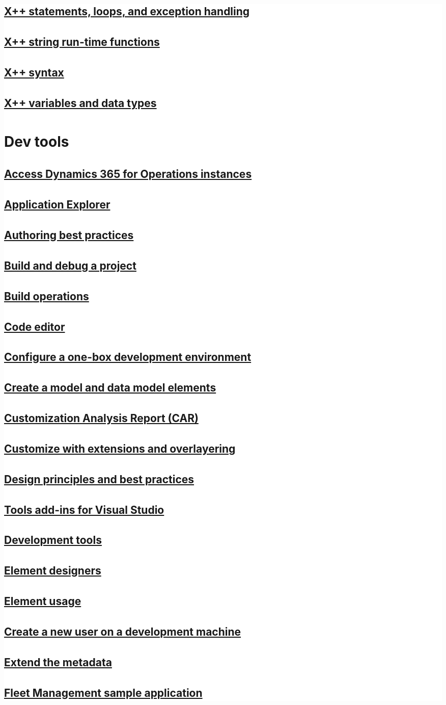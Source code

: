 ## [X++ statements, loops, and exception handling](dev-reference\xpp-statements-loops.md)
## [X++ string run-time functions](dev-reference\xpp-string-run-time-functions.md)
## [X++ syntax](dev-reference\xpp-syntax.md)
## [X++ variables and data types](dev-reference\xpp-variables-data-types.md)
# Dev tools
## [Access Dynamics 365 for Operations instances](dev-tools\access-instances.md)
## [Application Explorer](dev-tools\application-explorer.md)
## [Authoring best practices](dev-tools\author-best-practice-rules.md)
## [Build and debug a project](dev-tools\build-debug-project.md)
## [Build operations](dev-tools\build-operations.md)
## [Code editor](dev-tools\code-editor.md)
## [Configure a one-box development environment](dev-tools\configure-developer-vm.md)
## [Create a model and data model elements](dev-tools\create-data-model-elements.md)
## [Customization Analysis Report (CAR)](dev-tools\customization-analysis-report.md)
## [Customize with extensions and overlayering](dev-tools\customization-overlayering-extensions.md)
## [Design principles and best practices](dev-tools\design-best-practices.md)
## [Tools add-ins for Visual Studio](dev-tools\developer-tools-add-ins.md)
## [Development tools](dev-tools\development-tools.md)
## [Element designers](dev-tools\element-designers.md)
## [Element usage](dev-tools\element-usage.md)
## [Create a new user on a development machine](dev-tools\enable-development-machine.md)
## [Extend the metadata](dev-tools\extend-metadata.md)
## [Fleet Management sample application](dev-tools\fleet-management-sample.md)